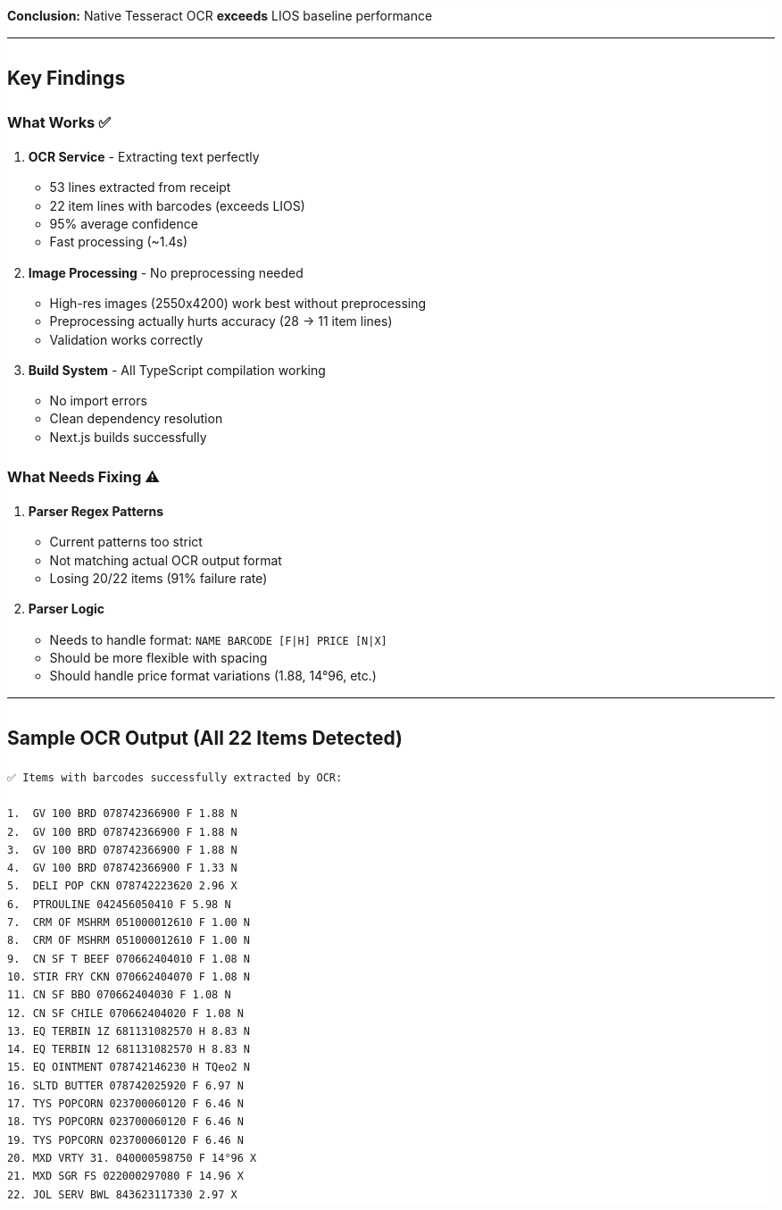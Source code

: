**Conclusion:** Native Tesseract OCR **exceeds** LIOS baseline performance

---

## Key Findings

### What Works ✅

1. **OCR Service** - Extracting text perfectly
   - 53 lines extracted from receipt
   - 22 item lines with barcodes (exceeds LIOS)
   - 95% average confidence
   - Fast processing (~1.4s)

2. **Image Processing** - No preprocessing needed
   - High-res images (2550x4200) work best without preprocessing
   - Preprocessing actually hurts accuracy (28 → 11 item lines)
   - Validation works correctly

3. **Build System** - All TypeScript compilation working
   - No import errors
   - Clean dependency resolution
   - Next.js builds successfully

### What Needs Fixing ⚠️

1. **Parser Regex Patterns**
   - Current patterns too strict
   - Not matching actual OCR output format
   - Losing 20/22 items (91% failure rate)

2. **Parser Logic**
   - Needs to handle format: `NAME BARCODE [F|H] PRICE [N|X]`
   - Should be more flexible with spacing
   - Should handle price format variations (1.88, 14°96, etc.)

---

## Sample OCR Output (All 22 Items Detected)

```
✅ Items with barcodes successfully extracted by OCR:

1.  GV 100 BRD 078742366900 F 1.88 N
2.  GV 100 BRD 078742366900 F 1.88 N
3.  GV 100 BRD 078742366900 F 1.88 N
4.  GV 100 BRD 078742366900 F 1.33 N
5.  DELI POP CKN 078742223620 2.96 X
6.  PTROULINE 042456050410 F 5.98 N
7.  CRM OF MSHRM 051000012610 F 1.00 N
8.  CRM OF MSHRM 051000012610 F 1.00 N
9.  CN SF T BEEF 070662404010 F 1.08 N
10. STIR FRY CKN 070662404070 F 1.08 N
11. CN SF BBO 070662404030 F 1.08 N
12. CN SF CHILE 070662404020 F 1.08 N
13. EQ TERBIN 1Z 681131082570 H 8.83 N
14. EQ TERBIN 12 681131082570 H 8.83 N
15. EQ OINTMENT 078742146230 H TQeo2 N
16. SLTD BUTTER 078742025920 F 6.97 N
17. TYS POPCORN 023700060120 F 6.46 N
18. TYS POPCORN 023700060120 F 6.46 N
19. TYS POPCORN 023700060120 F 6.46 N
20. MXD VRTY 31. 040000598750 F 14°96 X
21. MXD SGR FS 022000297080 F 14.96 X
22. JOL SERV BWL 843623117330 2.97 X
```